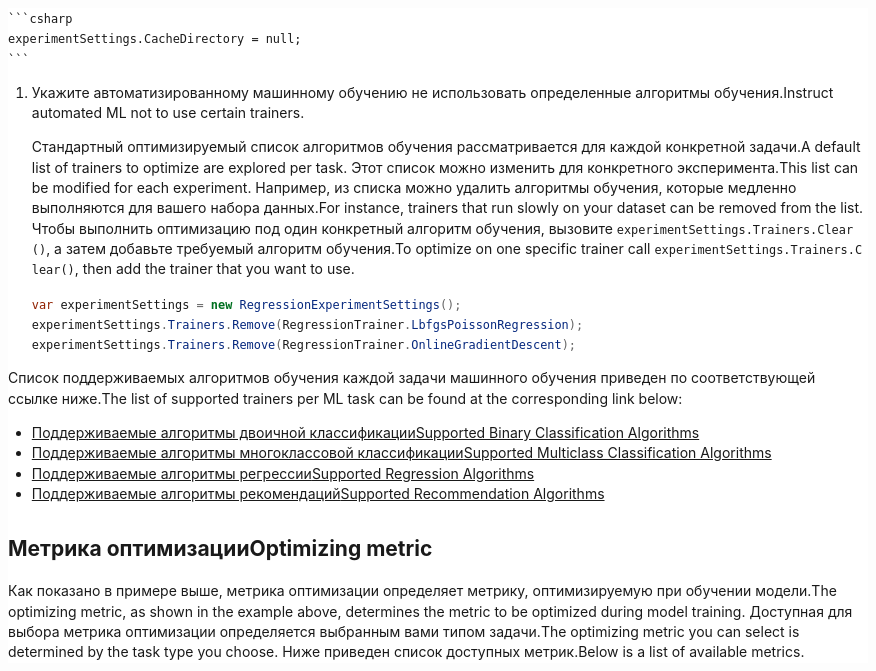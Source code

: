     ```csharp
    experimentSettings.CacheDirectory = null;
    ```

1. <span data-ttu-id="aa04e-135">Укажите автоматизированному машинному обучению не использовать определенные алгоритмы обучения.</span><span class="sxs-lookup"><span data-stu-id="aa04e-135">Instruct automated ML not to use certain trainers.</span></span>

    <span data-ttu-id="aa04e-136">Стандартный оптимизируемый список алгоритмов обучения рассматривается для каждой конкретной задачи.</span><span class="sxs-lookup"><span data-stu-id="aa04e-136">A default list of trainers to optimize are explored per task.</span></span> <span data-ttu-id="aa04e-137">Этот список можно изменить для конкретного эксперимента.</span><span class="sxs-lookup"><span data-stu-id="aa04e-137">This list can be modified for each experiment.</span></span> <span data-ttu-id="aa04e-138">Например, из списка можно удалить алгоритмы обучения, которые медленно выполняются для вашего набора данных.</span><span class="sxs-lookup"><span data-stu-id="aa04e-138">For instance, trainers that run slowly on your dataset can be removed from the list.</span></span> <span data-ttu-id="aa04e-139">Чтобы выполнить оптимизацию под один конкретный алгоритм обучения, вызовите `experimentSettings.Trainers.Clear()`, а затем добавьте требуемый алгоритм обучения.</span><span class="sxs-lookup"><span data-stu-id="aa04e-139">To optimize on one specific trainer call `experimentSettings.Trainers.Clear()`, then add the trainer that you want to use.</span></span>

    ```csharp
    var experimentSettings = new RegressionExperimentSettings();
    experimentSettings.Trainers.Remove(RegressionTrainer.LbfgsPoissonRegression);
    experimentSettings.Trainers.Remove(RegressionTrainer.OnlineGradientDescent);
    ```

<span data-ttu-id="aa04e-140">Список поддерживаемых алгоритмов обучения каждой задачи машинного обучения приведен по соответствующей ссылке ниже.</span><span class="sxs-lookup"><span data-stu-id="aa04e-140">The list of supported trainers per ML task can be found at the corresponding link below:</span></span>

* [<span data-ttu-id="aa04e-141">Поддерживаемые алгоритмы двоичной классификации</span><span class="sxs-lookup"><span data-stu-id="aa04e-141">Supported Binary Classification Algorithms</span></span>](xref:Microsoft.ML.AutoML.BinaryClassificationTrainer)
* [<span data-ttu-id="aa04e-142">Поддерживаемые алгоритмы многоклассовой классификации</span><span class="sxs-lookup"><span data-stu-id="aa04e-142">Supported Multiclass Classification Algorithms</span></span>](xref:Microsoft.ML.AutoML.MulticlassClassificationTrainer)
* [<span data-ttu-id="aa04e-143">Поддерживаемые алгоритмы регрессии</span><span class="sxs-lookup"><span data-stu-id="aa04e-143">Supported Regression Algorithms</span></span>](xref:Microsoft.ML.AutoML.RegressionTrainer)
* [<span data-ttu-id="aa04e-144">Поддерживаемые алгоритмы рекомендаций</span><span class="sxs-lookup"><span data-stu-id="aa04e-144">Supported Recommendation Algorithms</span></span>](xref:Microsoft.ML.AutoML.RecommendationTrainer)

## <a name="optimizing-metric"></a><span data-ttu-id="aa04e-145">Метрика оптимизации</span><span class="sxs-lookup"><span data-stu-id="aa04e-145">Optimizing metric</span></span>

<span data-ttu-id="aa04e-146">Как показано в примере выше, метрика оптимизации определяет метрику, оптимизируемую при обучении модели.</span><span class="sxs-lookup"><span data-stu-id="aa04e-146">The optimizing metric, as shown in the example above, determines the metric to be optimized during model training.</span></span> <span data-ttu-id="aa04e-147">Доступная для выбора метрика оптимизации определяется выбранным вами типом задачи.</span><span class="sxs-lookup"><span data-stu-id="aa04e-147">The optimizing metric you can select is determined by the task type you choose.</span></span> <span data-ttu-id="aa04e-148">Ниже приведен список доступных метрик.</span><span class="sxs-lookup"><span data-stu-id="aa04e-148">Below is a list of available metrics.</span></span>
